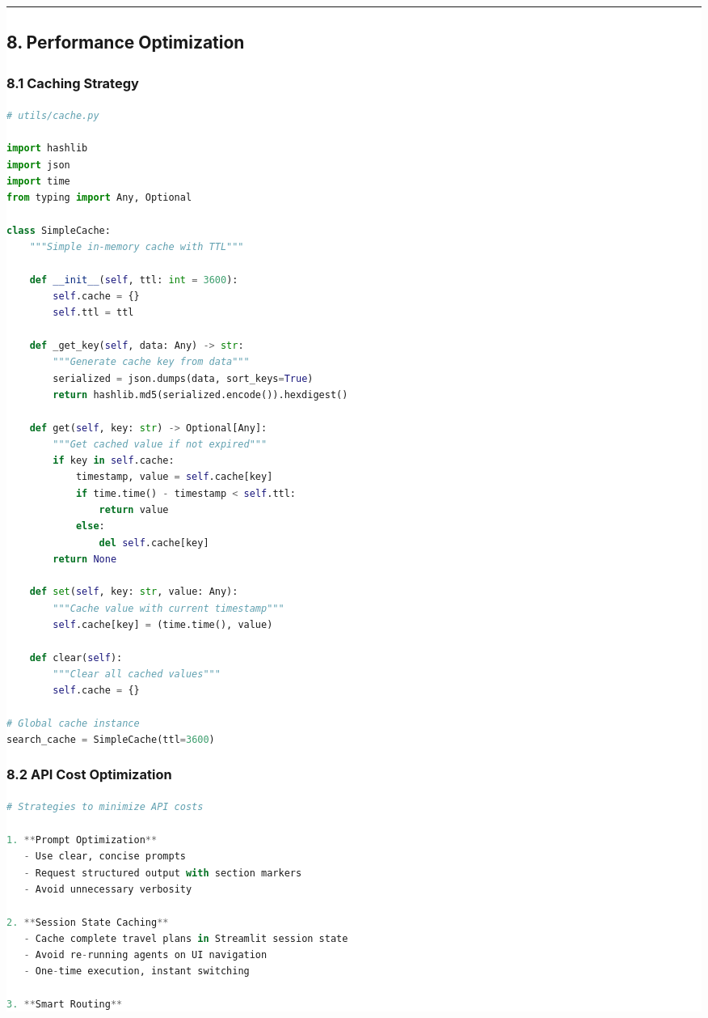 
---

## 8. Performance Optimization

### 8.1 Caching Strategy

```python
# utils/cache.py

import hashlib
import json
import time
from typing import Any, Optional

class SimpleCache:
    """Simple in-memory cache with TTL"""
    
    def __init__(self, ttl: int = 3600):
        self.cache = {}
        self.ttl = ttl
    
    def _get_key(self, data: Any) -> str:
        """Generate cache key from data"""
        serialized = json.dumps(data, sort_keys=True)
        return hashlib.md5(serialized.encode()).hexdigest()
    
    def get(self, key: str) -> Optional[Any]:
        """Get cached value if not expired"""
        if key in self.cache:
            timestamp, value = self.cache[key]
            if time.time() - timestamp < self.ttl:
                return value
            else:
                del self.cache[key]
        return None
    
    def set(self, key: str, value: Any):
        """Cache value with current timestamp"""
        self.cache[key] = (time.time(), value)
    
    def clear(self):
        """Clear all cached values"""
        self.cache = {}

# Global cache instance
search_cache = SimpleCache(ttl=3600)
```

### 8.2 API Cost Optimization

```python
# Strategies to minimize API costs

1. **Prompt Optimization**
   - Use clear, concise prompts
   - Request structured output with section markers
   - Avoid unnecessary verbosity

2. **Session State Caching**
   - Cache complete travel plans in Streamlit session state
   - Avoid re-running agents on UI navigation
   - One-time execution, instant switching

3. **Smart Routing**
```